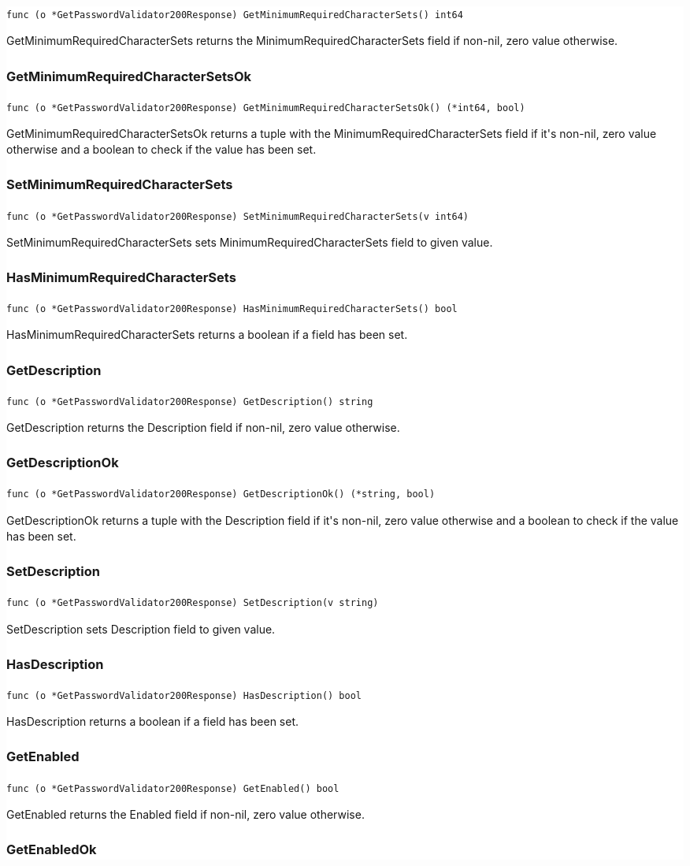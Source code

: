 `func (o *GetPasswordValidator200Response) GetMinimumRequiredCharacterSets() int64`

GetMinimumRequiredCharacterSets returns the MinimumRequiredCharacterSets field if non-nil, zero value otherwise.

### GetMinimumRequiredCharacterSetsOk

`func (o *GetPasswordValidator200Response) GetMinimumRequiredCharacterSetsOk() (*int64, bool)`

GetMinimumRequiredCharacterSetsOk returns a tuple with the MinimumRequiredCharacterSets field if it's non-nil, zero value otherwise
and a boolean to check if the value has been set.

### SetMinimumRequiredCharacterSets

`func (o *GetPasswordValidator200Response) SetMinimumRequiredCharacterSets(v int64)`

SetMinimumRequiredCharacterSets sets MinimumRequiredCharacterSets field to given value.

### HasMinimumRequiredCharacterSets

`func (o *GetPasswordValidator200Response) HasMinimumRequiredCharacterSets() bool`

HasMinimumRequiredCharacterSets returns a boolean if a field has been set.

### GetDescription

`func (o *GetPasswordValidator200Response) GetDescription() string`

GetDescription returns the Description field if non-nil, zero value otherwise.

### GetDescriptionOk

`func (o *GetPasswordValidator200Response) GetDescriptionOk() (*string, bool)`

GetDescriptionOk returns a tuple with the Description field if it's non-nil, zero value otherwise
and a boolean to check if the value has been set.

### SetDescription

`func (o *GetPasswordValidator200Response) SetDescription(v string)`

SetDescription sets Description field to given value.

### HasDescription

`func (o *GetPasswordValidator200Response) HasDescription() bool`

HasDescription returns a boolean if a field has been set.

### GetEnabled

`func (o *GetPasswordValidator200Response) GetEnabled() bool`

GetEnabled returns the Enabled field if non-nil, zero value otherwise.

### GetEnabledOk
